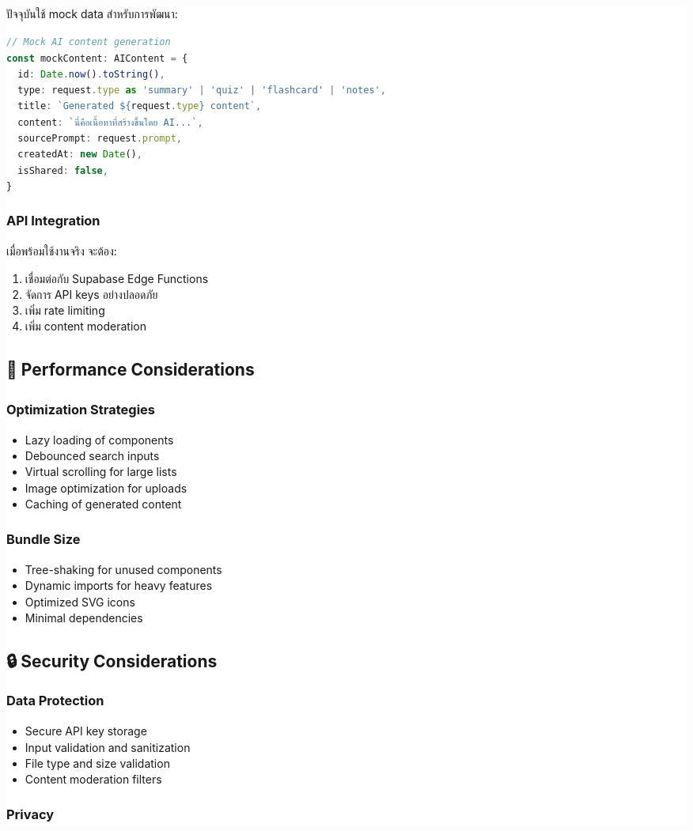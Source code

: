 ปัจจุบันใช้ mock data สำหรับการพัฒนา:

```typescript
// Mock AI content generation
const mockContent: AIContent = {
  id: Date.now().toString(),
  type: request.type as 'summary' | 'quiz' | 'flashcard' | 'notes',
  title: `Generated ${request.type} content`,
  content: `นี่คือเนื้อหาที่สร้างขึ้นโดย AI...`,
  sourcePrompt: request.prompt,
  createdAt: new Date(),
  isShared: false,
}
```

### API Integration

เมื่อพร้อมใช้งานจริง จะต้อง:

1. เชื่อมต่อกับ Supabase Edge Functions
2. จัดการ API keys อย่างปลอดภัย
3. เพิ่ม rate limiting
4. เพิ่ม content moderation

## 🎯 Performance Considerations

### Optimization Strategies

- Lazy loading of components
- Debounced search inputs
- Virtual scrolling for large lists
- Image optimization for uploads
- Caching of generated content

### Bundle Size

- Tree-shaking for unused components
- Dynamic imports for heavy features
- Optimized SVG icons
- Minimal dependencies

## 🔒 Security Considerations

### Data Protection

- Secure API key storage
- Input validation and sanitization
- File type and size validation
- Content moderation filters

### Privacy
